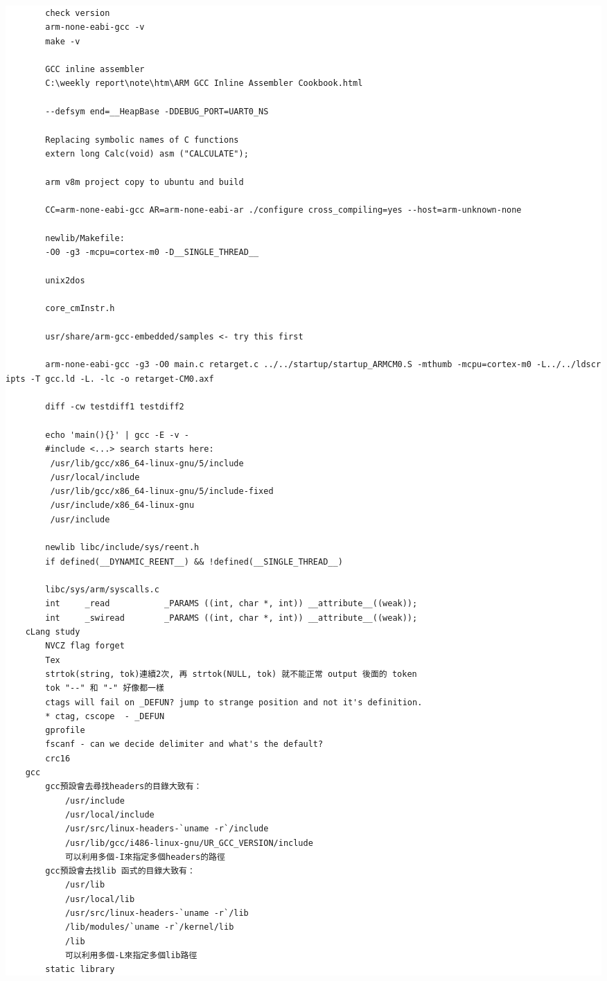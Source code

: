 
            check version
            arm-none-eabi-gcc -v
            make -v
            
            GCC inline assembler
            C:\weekly report\note\htm\ARM GCC Inline Assembler Cookbook.html

            --defsym end=__HeapBase -DDEBUG_PORT=UART0_NS
            
            Replacing symbolic names of C functions
            extern long Calc(void) asm ("CALCULATE");
            
            arm v8m project copy to ubuntu and build

            CC=arm-none-eabi-gcc AR=arm-none-eabi-ar ./configure cross_compiling=yes --host=arm-unknown-none

            newlib/Makefile:   
            -O0 -g3 -mcpu=cortex-m0 -D__SINGLE_THREAD__

            unix2dos

            core_cmInstr.h

            usr/share/arm-gcc-embedded/samples <- try this first

            arm-none-eabi-gcc -g3 -O0 main.c retarget.c ../../startup/startup_ARMCM0.S -mthumb -mcpu=cortex-m0 -L../../ldscripts -T gcc.ld -L. -lc -o retarget-CM0.axf

            diff -cw testdiff1 testdiff2

            echo 'main(){}' | gcc -E -v -
            #include <...> search starts here:
             /usr/lib/gcc/x86_64-linux-gnu/5/include
             /usr/local/include
             /usr/lib/gcc/x86_64-linux-gnu/5/include-fixed
             /usr/include/x86_64-linux-gnu
             /usr/include

            newlib libc/include/sys/reent.h
            if defined(__DYNAMIC_REENT__) && !defined(__SINGLE_THREAD__)   

            libc/sys/arm/syscalls.c
            int     _read           _PARAMS ((int, char *, int)) __attribute__((weak));
            int     _swiread        _PARAMS ((int, char *, int)) __attribute__((weak));
        cLang study
            NVCZ flag forget 
            Tex
            strtok(string, tok)連續2次, 再 strtok(NULL, tok) 就不能正常 output 後面的 token
            tok "--" 和 "-" 好像都一樣
            ctags will fail on _DEFUN? jump to strange position and not it's definition.
            * ctag, cscope  - _DEFUN  
            gprofile
            fscanf - can we decide delimiter and what's the default?
            crc16
        gcc
            gcc預設會去尋找headers的目錄大致有：
                /usr/include
                /usr/local/include
                /usr/src/linux-headers-`uname -r`/include
                /usr/lib/gcc/i486-linux-gnu/UR_GCC_VERSION/include
                可以利用多個-I來指定多個headers的路徑
            gcc預設會去找lib 函式的目錄大致有：
                /usr/lib
                /usr/local/lib    
                /usr/src/linux-headers-`uname -r`/lib
                /lib/modules/`uname -r`/kernel/lib
                /lib
                可以利用多個-L來指定多個lib路徑
            static library